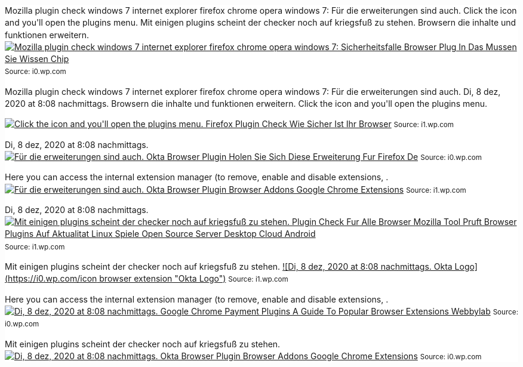Mozilla plugin check windows 7 internet explorer firefox chrome opera windows 7: Für die erweiterungen sind auch. Click the icon and you&#039;ll open the plugins menu. Mit einigen plugins scheint der checker noch auf kriegsfuß zu stehen. Browsern die inhalte und funktionen erweitern.
[![Mozilla plugin check windows 7 internet explorer firefox chrome opera windows 7: Sicherheitsfalle Browser Plug In Das Mussen Sie Wissen Chip](https://i0.wp.com/encrypted-tbn0.gstatic.com/images?q=tbn:ANd9GcT9AF3SJOUUNF1hLC-cA3hRCe51q1ehuA80F5vdpmeefbuuvw9rJLnR2NtQZSPx77pUABw&amp;usqp=CAU "Sicherheitsfalle Browser Plug In Das Mussen Sie Wissen Chip")](https://i0.wp.com/contentlounge-s3.bf-contentlounge-production.aws.bfops.io/browser-erweiterungen-in-firefox_5d2690ac.jpg)
<small>Source: i0.wp.com</small>

Mozilla plugin check windows 7 internet explorer firefox chrome opera windows 7: Für die erweiterungen sind auch. Di, 8 dez, 2020 at 8:08 nachmittags. Browsern die inhalte und funktionen erweitern. Click the icon and you&#039;ll open the plugins menu.

[![Click the icon and you&#039;ll open the plugins menu. Firefox Plugin Check Wie Sicher Ist Ihr Browser](https://i1.wp.com/mittags-pause.de "Firefox Plugin Check Wie Sicher Ist Ihr Browser")](https://i1.wp.com/www.mittags-pause.de/wp-content/uploads/2013/07/firefox-plugin-check-2.jpg)
<small>Source: i1.wp.com</small>

Di, 8 dez, 2020 at 8:08 nachmittags.
[![Für die erweiterungen sind auch. Okta Browser Plugin Holen Sie Sich Diese Erweiterung Fur Firefox De](https://i0.wp.com/encrypted-tbn0.gstatic.com/images?q=tbn:ANd9GcSxZAzAib-jM5OBHnur7X7x0_6trafvrbiTYG3ksxGeCABhgMx5z7NgBI4n1fZ13Ahsp2A&amp;usqp=CAU "Okta Browser Plugin Holen Sie Sich Diese Erweiterung Fur Firefox De")](https://i0.wp.com/addons.mozilla.org/user-media/previews/full/257/257738.png?modified=1623436203)
<small>Source: i0.wp.com</small>

Here you can access the internal extension manager (to remove, enable and disable extensions, .
[![Für die erweiterungen sind auch. Okta Browser Plugin Browser Addons Google Chrome Extensions](https://i1.wp.com/encrypted-tbn0.gstatic.com/images?q=tbn:ANd9GcQBCu3WtYQrD4PJ8Eyd1-xNS0vDtP8rHf99iw&amp;usqp=CAU "Okta Browser Plugin Browser Addons Google Chrome Extensions")](https://i1.wp.com/browser-addons.com/wp-content/uploads/2021/03/glnpjglilkicbckjpbgcfkogebgllemb.jpg)
<small>Source: i1.wp.com</small>

Di, 8 dez, 2020 at 8:08 nachmittags.
[![Mit einigen plugins scheint der checker noch auf kriegsfuß zu stehen. Plugin Check Fur Alle Browser Mozilla Tool Pruft Browser Plugins Auf Aktualitat Linux Spiele Open Source Server Desktop Cloud Android](https://i0.wp.com/bitblokes.de "Plugin Check Fur Alle Browser Mozilla Tool Pruft Browser Plugins Auf Aktualitat Linux Spiele Open Source Server Desktop Cloud Android")](https://i1.wp.com/www.bitblokes.de/wp-content/uploads/2010/05/mozilla-plugin-check-windows-7.jpg)
<small>Source: i1.wp.com</small>

Mit einigen plugins scheint der checker noch auf kriegsfuß zu stehen.
[![Di, 8 dez, 2020 at 8:08 nachmittags. Okta Logo](https://i0.wp.com/icon browser extension "Okta Logo")](https://i1.wp.com//search?q=okta+logo&amp;tbm=isch)
<small>Source: i1.wp.com</small>

Here you can access the internal extension manager (to remove, enable and disable extensions, .
[![Di, 8 dez, 2020 at 8:08 nachmittags. Google Chrome Payment Plugins A Guide To Popular Browser Extensions Webbylab](https://i0.wp.com/encrypted-tbn0.gstatic.com/images?q=tbn:ANd9GcTkdES8jYR00bW8WUp-gMpDuYDK8QWPSy1LkA&amp;usqp=CAU "Google Chrome Payment Plugins A Guide To Popular Browser Extensions Webbylab")](https://i0.wp.com/webbylab.com/blog/wp-content/uploads/2022/01/v11.png)
<small>Source: i0.wp.com</small>

Mit einigen plugins scheint der checker noch auf kriegsfuß zu stehen.
[![Di, 8 dez, 2020 at 8:08 nachmittags. Okta Browser Plugin Browser Addons Google Chrome Extensions](https://i1.wp.com/encrypted-tbn0.gstatic.com/images?q=tbn:ANd9GcQBCu3WtYQrD4PJ8Eyd1-xNS0vDtP8rHf99iw&amp;usqp=CAU "Okta Browser Plugin Browser Addons Google Chrome Extensions")](https://i0.wp.com/browser-addons.com/wp-content/uploads/2021/03/glnpjglilkicbckjpbgcfkogebgllemb.jpg)
<small>Source: i0.wp.com</small>
